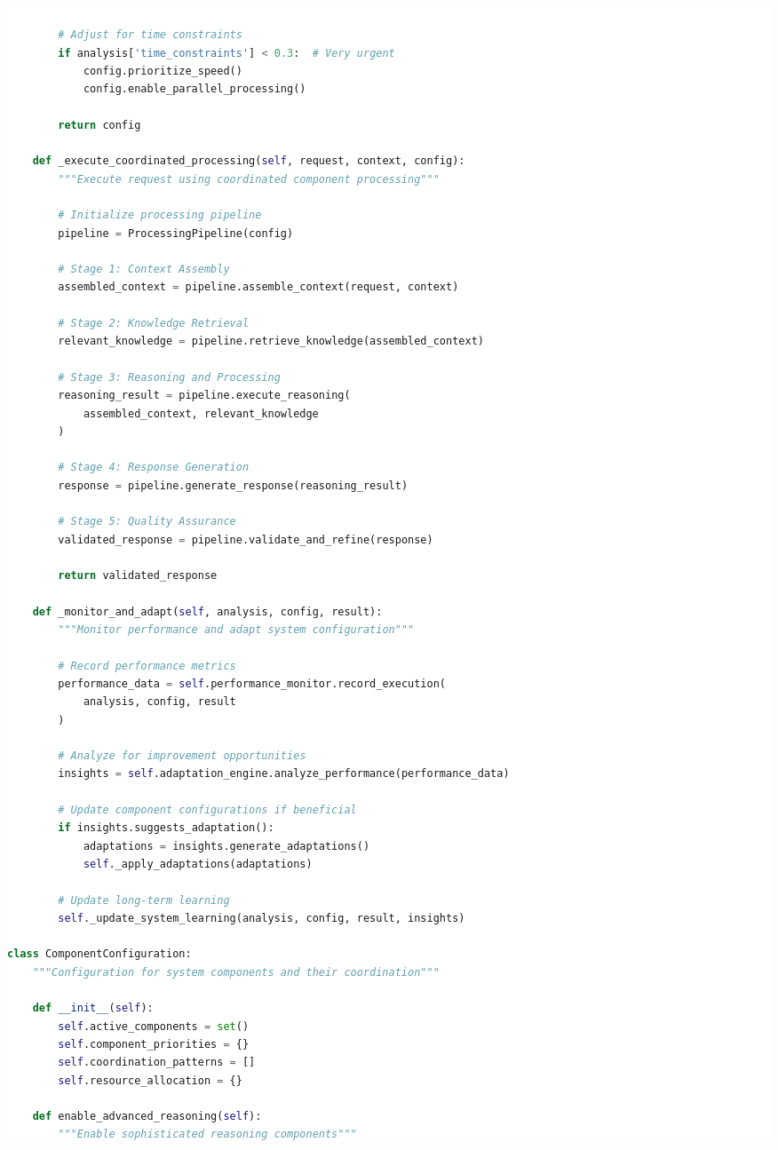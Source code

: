 ```python
        
        # Adjust for time constraints
        if analysis['time_constraints'] < 0.3:  # Very urgent
            config.prioritize_speed()
            config.enable_parallel_processing()
        
        return config
    
    def _execute_coordinated_processing(self, request, context, config):
        """Execute request using coordinated component processing"""
        
        # Initialize processing pipeline
        pipeline = ProcessingPipeline(config)
        
        # Stage 1: Context Assembly
        assembled_context = pipeline.assemble_context(request, context)
        
        # Stage 2: Knowledge Retrieval
        relevant_knowledge = pipeline.retrieve_knowledge(assembled_context)
        
        # Stage 3: Reasoning and Processing
        reasoning_result = pipeline.execute_reasoning(
            assembled_context, relevant_knowledge
        )
        
        # Stage 4: Response Generation
        response = pipeline.generate_response(reasoning_result)
        
        # Stage 5: Quality Assurance
        validated_response = pipeline.validate_and_refine(response)
        
        return validated_response
    
    def _monitor_and_adapt(self, analysis, config, result):
        """Monitor performance and adapt system configuration"""
        
        # Record performance metrics
        performance_data = self.performance_monitor.record_execution(
            analysis, config, result
        )
        
        # Analyze for improvement opportunities
        insights = self.adaptation_engine.analyze_performance(performance_data)
        
        # Update component configurations if beneficial
        if insights.suggests_adaptation():
            adaptations = insights.generate_adaptations()
            self._apply_adaptations(adaptations)
        
        # Update long-term learning
        self._update_system_learning(analysis, config, result, insights)

class ComponentConfiguration:
    """Configuration for system components and their coordination"""
    
    def __init__(self):
        self.active_components = set()
        self.component_priorities = {}
        self.coordination_patterns = []
        self.resource_allocation = {}
        
    def enable_advanced_reasoning(self):
        """Enable sophisticated reasoning components"""
```